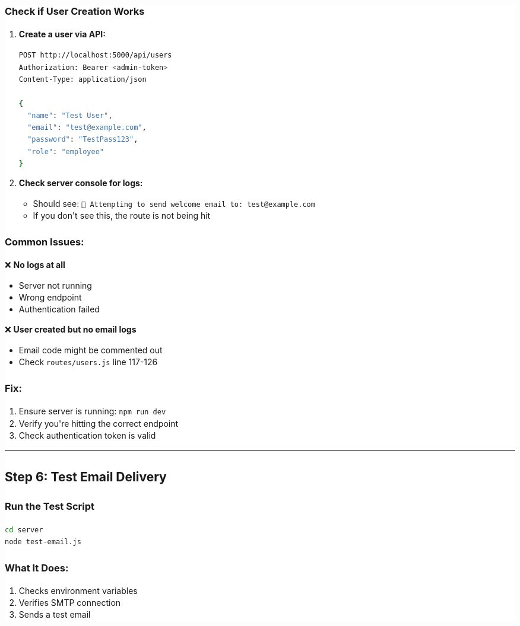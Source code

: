 ### Check if User Creation Works

1. **Create a user via API:**
   ```bash
   POST http://localhost:5000/api/users
   Authorization: Bearer <admin-token>
   Content-Type: application/json
   
   {
     "name": "Test User",
     "email": "test@example.com",
     "password": "TestPass123",
     "role": "employee"
   }
   ```

2. **Check server console for logs:**
   - Should see: `📧 Attempting to send welcome email to: test@example.com`
   - If you don't see this, the route is not being hit

### Common Issues:

❌ **No logs at all**
- Server not running
- Wrong endpoint
- Authentication failed

❌ **User created but no email logs**
- Email code might be commented out
- Check `routes/users.js` line 117-126

### Fix:
1. Ensure server is running: `npm run dev`
2. Verify you're hitting the correct endpoint
3. Check authentication token is valid

---

## Step 6: Test Email Delivery

### Run the Test Script

```bash
cd server
node test-email.js
```

### What It Does:
1. Checks environment variables
2. Verifies SMTP connection
3. Sends a test email
